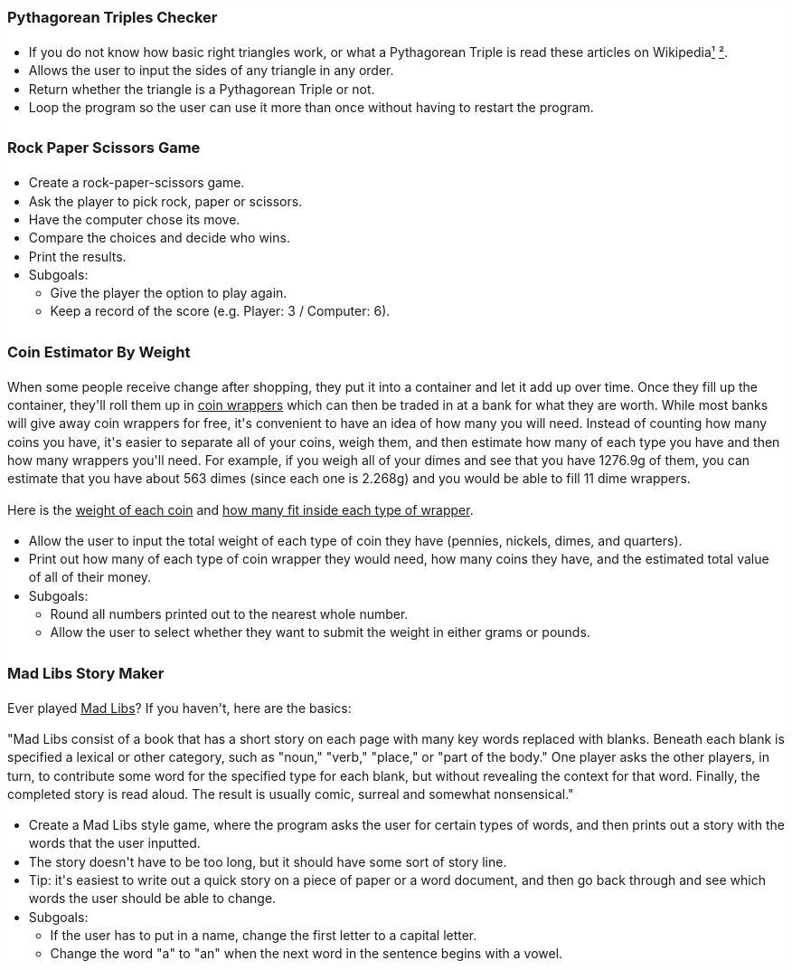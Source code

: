 ### Pythagorean Triples Checker
- If you do not know how basic right triangles work, or what a Pythagorean Triple is read these articles on Wikipedia[¹](https://en.wikipedia.org/wiki/Right_triangle) [²](https://en.wikipedia.org/wiki/Pythagorean_triple).
- Allows the user to input the sides of any triangle in any order.
- Return whether the triangle is a Pythagorean Triple or not.
- Loop the program so the user can use it more than once without having to restart the program.

### Rock Paper Scissors Game
- Create a rock-paper-scissors game.
- Ask the player to pick rock, paper or scissors.
- Have the computer chose its move.
- Compare the choices and decide who wins.
- Print the results.
- Subgoals:
  - Give the player the option to play again.
  - Keep a record of the score (e.g. Player: 3 / Computer: 6).

### Coin Estimator By Weight
When some people receive change after shopping, they put it into a container and let it add up over time. Once they fill up the container, they'll roll them up in [coin wrappers](https://en.wikipedia.org/wiki/Coin_wrapper) which can then be traded in at a bank for what they are worth. While most banks will give away coin wrappers for free, it's convenient to have an idea of how many you will need. Instead of counting how many coins you have, it's easier to separate all of your coins, weigh them, and then estimate how many of each type you have and then how many wrappers you'll need.
For example, if you weigh all of your dimes and see that you have 1276.9g of them, you can estimate that you have about 563 dimes (since each one is 2.268g) and you would be able to fill 11 dime wrappers.

Here is the [weight of each coin](https://en.wikipedia.org/wiki/Coins_of_the_United_States_dollar#Coins_in_circulation) and [how many fit inside each type of wrapper](https://en.wikipedia.org/wiki/Coin_wrapper#Amount_in_a_roll_in_the_United_States).
- Allow the user to input the total weight of each type of coin they have (pennies, nickels, dimes, and quarters).
- Print out how many of each type of coin wrapper they would need, how many coins they have, and the estimated total value of all of their money.
- Subgoals:
  - Round all numbers printed out to the nearest whole number.
  - Allow the user to select whether they want to submit the weight in either grams or pounds.

### Mad Libs Story Maker
Ever played [Mad Libs](https://en.wikipedia.org/wiki/Mad_Libs)? If you haven't, here are the basics:

"Mad Libs consist of a book that has a short story on each page with many key words replaced with blanks. Beneath each blank is specified a lexical or other category, such as "noun," "verb," "place," or "part of the body." One player asks the other players, in turn, to contribute some word for the specified type for each blank, but without revealing the context for that word. Finally, the completed story is read aloud. The result is usually comic, surreal and somewhat nonsensical."

- Create a Mad Libs style game, where the program asks the user for certain types of words, and then prints out a story with the words that the user inputted.
- The story doesn't have to be too long, but it should have some sort of story line.
- Tip: it's easiest to write out a quick story on a piece of paper or a word document, and then go back through and see which words the user should be able to change.
- Subgoals:
  - If the user has to put in a name, change the first letter to a capital letter.
  - Change the word "a" to "an" when the next word in the sentence begins with a vowel.
